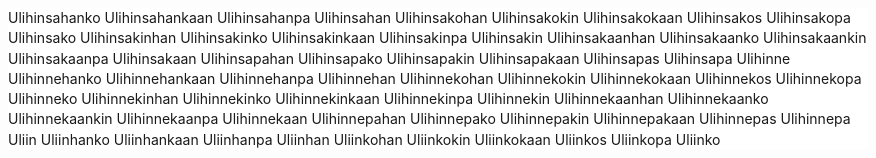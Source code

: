 Ulihinsahanko
Ulihinsahankaan
Ulihinsahanpa
Ulihinsahan
Ulihinsakohan
Ulihinsakokin
Ulihinsakokaan
Ulihinsakos
Ulihinsakopa
Ulihinsako
Ulihinsakinhan
Ulihinsakinko
Ulihinsakinkaan
Ulihinsakinpa
Ulihinsakin
Ulihinsakaanhan
Ulihinsakaanko
Ulihinsakaankin
Ulihinsakaanpa
Ulihinsakaan
Ulihinsapahan
Ulihinsapako
Ulihinsapakin
Ulihinsapakaan
Ulihinsapas
Ulihinsapa
Ulihinne
Ulihinnehanko
Ulihinnehankaan
Ulihinnehanpa
Ulihinnehan
Ulihinnekohan
Ulihinnekokin
Ulihinnekokaan
Ulihinnekos
Ulihinnekopa
Ulihinneko
Ulihinnekinhan
Ulihinnekinko
Ulihinnekinkaan
Ulihinnekinpa
Ulihinnekin
Ulihinnekaanhan
Ulihinnekaanko
Ulihinnekaankin
Ulihinnekaanpa
Ulihinnekaan
Ulihinnepahan
Ulihinnepako
Ulihinnepakin
Ulihinnepakaan
Ulihinnepas
Ulihinnepa
Uliin
Uliinhanko
Uliinhankaan
Uliinhanpa
Uliinhan
Uliinkohan
Uliinkokin
Uliinkokaan
Uliinkos
Uliinkopa
Uliinko